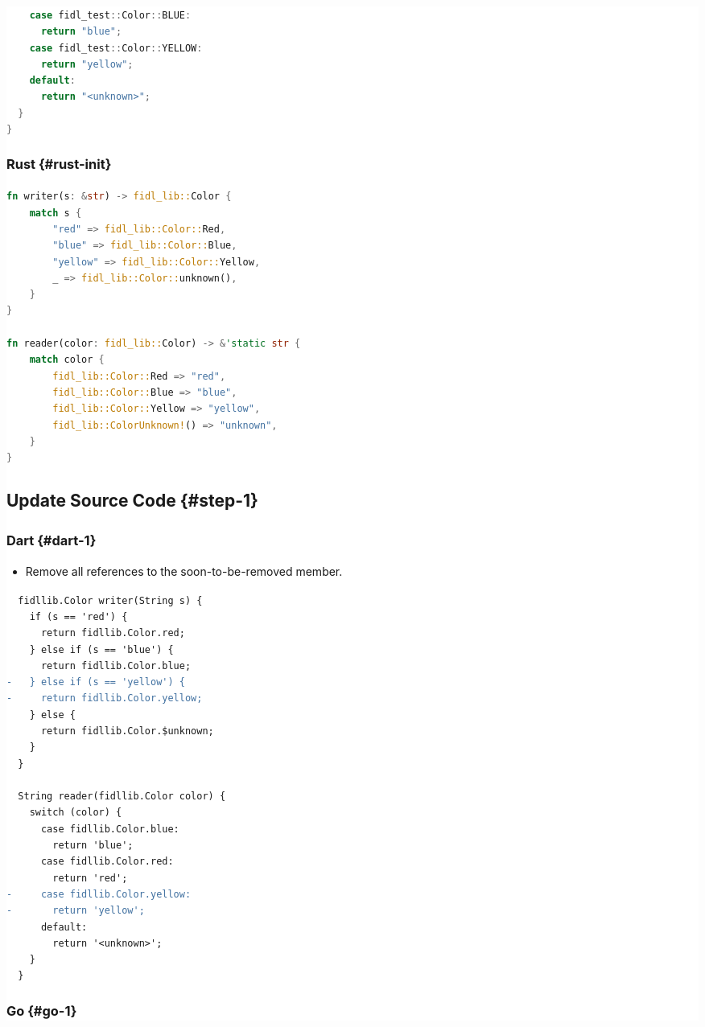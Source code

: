```cpp
    case fidl_test::Color::BLUE:
      return "blue";
    case fidl_test::Color::YELLOW:
      return "yellow";
    default:
      return "<unknown>";
  }
}
```
### Rust {#rust-init}
```rust
fn writer(s: &str) -> fidl_lib::Color {
    match s {
        "red" => fidl_lib::Color::Red,
        "blue" => fidl_lib::Color::Blue,
        "yellow" => fidl_lib::Color::Yellow,
        _ => fidl_lib::Color::unknown(),
    }
}

fn reader(color: fidl_lib::Color) -> &'static str {
    match color {
        fidl_lib::Color::Red => "red",
        fidl_lib::Color::Blue => "blue",
        fidl_lib::Color::Yellow => "yellow",
        fidl_lib::ColorUnknown!() => "unknown",
    }
}
```
## Update Source Code {#step-1}
### Dart {#dart-1}
- Remove all references to the soon-to-be-removed member.

```diff
  fidllib.Color writer(String s) {
    if (s == 'red') {
      return fidllib.Color.red;
    } else if (s == 'blue') {
      return fidllib.Color.blue;
-   } else if (s == 'yellow') {
-     return fidllib.Color.yellow;
    } else {
      return fidllib.Color.$unknown;
    }
  }
  
  String reader(fidllib.Color color) {
    switch (color) {
      case fidllib.Color.blue:
        return 'blue';
      case fidllib.Color.red:
        return 'red';
-     case fidllib.Color.yellow:
-       return 'yellow';
      default:
        return '<unknown>';
    }
  }

```
### Go {#go-1}